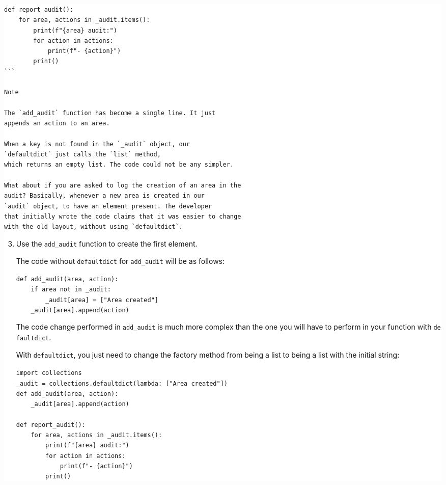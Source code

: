     def report_audit():
        for area, actions in _audit.items():
            print(f"{area} audit:")
            for action in actions:
                print(f"- {action}")
            print()
    ```

    Note

    The `add_audit` function has become a single line. It just
    appends an action to an area.

    When a key is not found in the `_audit` object, our
    `defaultdict` just calls the `list` method,
    which returns an empty list. The code could not be any simpler.

    What about if you are asked to log the creation of an area in the
    audit? Basically, whenever a new area is created in our
    `audit` object, to have an element present. The developer
    that initially wrote the code claims that it was easier to change
    with the old layout, without using `defaultdict`.

3.  Use the `add_audit` function to create the first element.

    The code without `defaultdict` for `add_audit`
    will be as follows:


    ```
    def add_audit(area, action):
        if area not in _audit:
            _audit[area] = ["Area created"]
        _audit[area].append(action)
    ```

    The code change performed in `add_audit` is much more
    complex than the one you will have to perform in your function with
    `defaultdict`.

    With `defaultdict`, you just need to change the factory
    method from being a list to being a list with the initial string:


    ```
    import collections
    _audit = collections.defaultdict(lambda: ["Area created"])
    def add_audit(area, action):
        _audit[area].append(action)
            
    def report_audit():
        for area, actions in _audit.items():
            print(f"{area} audit:")
            for action in actions:
                print(f"- {action}")
            print()
    ```
